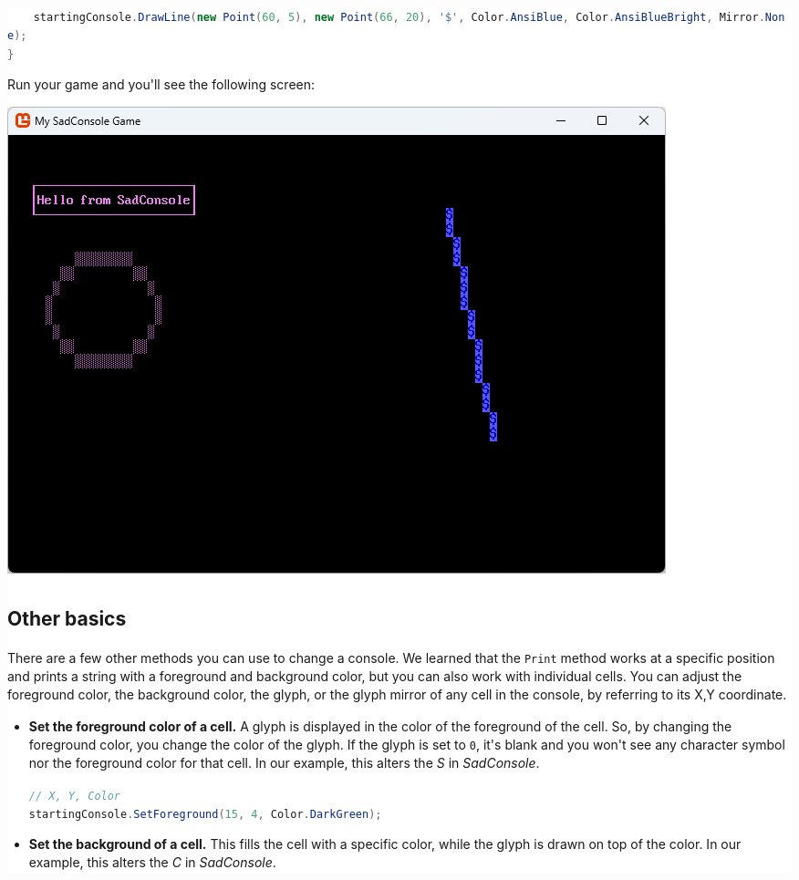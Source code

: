 ```csharp
    startingConsole.DrawLine(new Point(60, 5), new Point(66, 20), '$', Color.AnsiBlue, Color.AnsiBlueBright, Mirror.None);
}
```

Run your game and you'll see the following screen:

![line shape in SadConsole](images/part-1-drawing/part1-shapes-4.png)

## Other basics

There are a few other methods you can use to change a console. We learned that the `Print` method works at a specific position and prints a string with a foreground and background color, but you can also work with individual cells. You can adjust the foreground color, the background color, the glyph, or the glyph mirror of any cell in the console, by referring to its X,Y coordinate.

- **Set the foreground color of a cell.** A glyph is displayed in the color of the foreground of the cell. So, by changing the foreground color, you change the color of the glyph. If the glyph is set to `0`, it's blank and you won't see any character symbol nor the foreground color for that cell. In our example, this alters the _S_ in _SadConsole_.

  ```csharp
  // X, Y, Color
  startingConsole.SetForeground(15, 4, Color.DarkGreen);
  ```

- **Set the background of a cell.** This fills the cell with a specific color, while the glyph is drawn on top of the color. In our example, this alters the _C_ in _SadConsole_.
